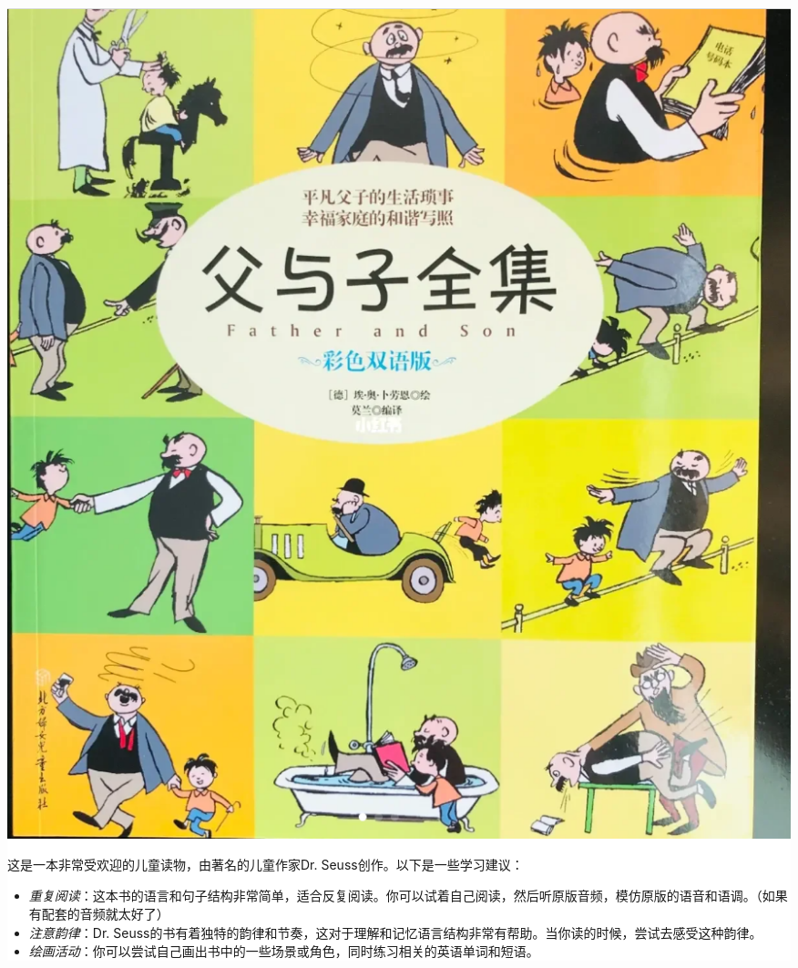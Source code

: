 ![1687686180686](如何阅读英文论文与书籍.assets/1687686180686.png)

这是一本非常受欢迎的儿童读物，由著名的儿童作家Dr. Seuss创作。以下是一些学习建议：

- *重复阅读*：这本书的语言和句子结构非常简单，适合反复阅读。你可以试着自己阅读，然后听原版音频，模仿原版的语音和语调。（如果有配套的音频就太好了）
- *注意韵律*：Dr. Seuss的书有着独特的韵律和节奏，这对于理解和记忆语言结构非常有帮助。当你读的时候，尝试去感受这种韵律。
- *绘画活动*：你可以尝试自己画出书中的一些场景或角色，同时练习相关的英语单词和短语。

